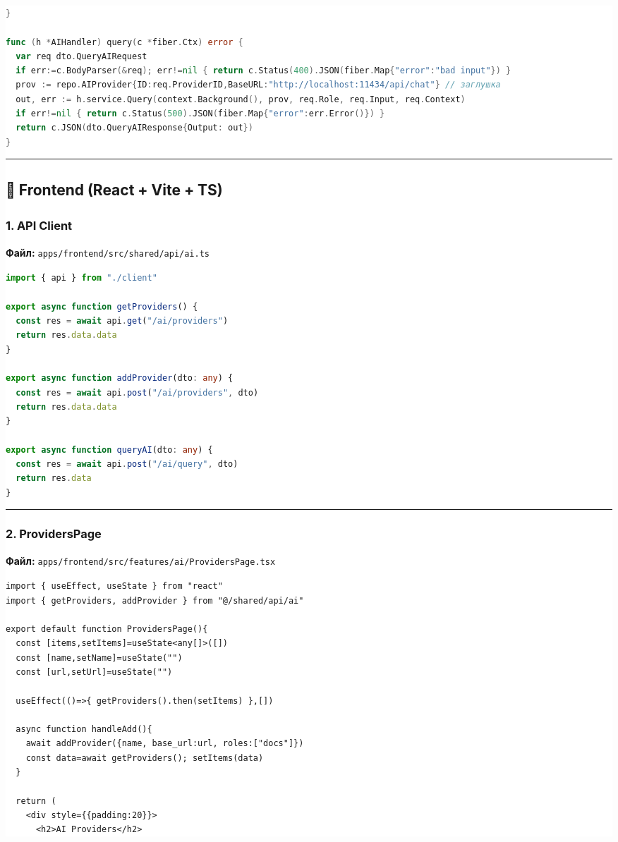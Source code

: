 ```go
}

func (h *AIHandler) query(c *fiber.Ctx) error {
  var req dto.QueryAIRequest
  if err:=c.BodyParser(&req); err!=nil { return c.Status(400).JSON(fiber.Map{"error":"bad input"}) }
  prov := repo.AIProvider{ID:req.ProviderID,BaseURL:"http://localhost:11434/api/chat"} // заглушка
  out, err := h.service.Query(context.Background(), prov, req.Role, req.Input, req.Context)
  if err!=nil { return c.Status(500).JSON(fiber.Map{"error":err.Error()}) }
  return c.JSON(dto.QueryAIResponse{Output: out})
}
```

---

## 📂 Frontend (React + Vite + TS)

### 1. API Client

**Файл:** `apps/frontend/src/shared/api/ai.ts`

```ts
import { api } from "./client"

export async function getProviders() {
  const res = await api.get("/ai/providers")
  return res.data.data
}

export async function addProvider(dto: any) {
  const res = await api.post("/ai/providers", dto)
  return res.data.data
}

export async function queryAI(dto: any) {
  const res = await api.post("/ai/query", dto)
  return res.data
}
```

---

### 2. ProvidersPage

**Файл:** `apps/frontend/src/features/ai/ProvidersPage.tsx`

```tsx
import { useEffect, useState } from "react"
import { getProviders, addProvider } from "@/shared/api/ai"

export default function ProvidersPage(){
  const [items,setItems]=useState<any[]>([])
  const [name,setName]=useState("")
  const [url,setUrl]=useState("")

  useEffect(()=>{ getProviders().then(setItems) },[])

  async function handleAdd(){
    await addProvider({name, base_url:url, roles:["docs"]})
    const data=await getProviders(); setItems(data)
  }

  return (
    <div style={{padding:20}}>
      <h2>AI Providers</h2>
```